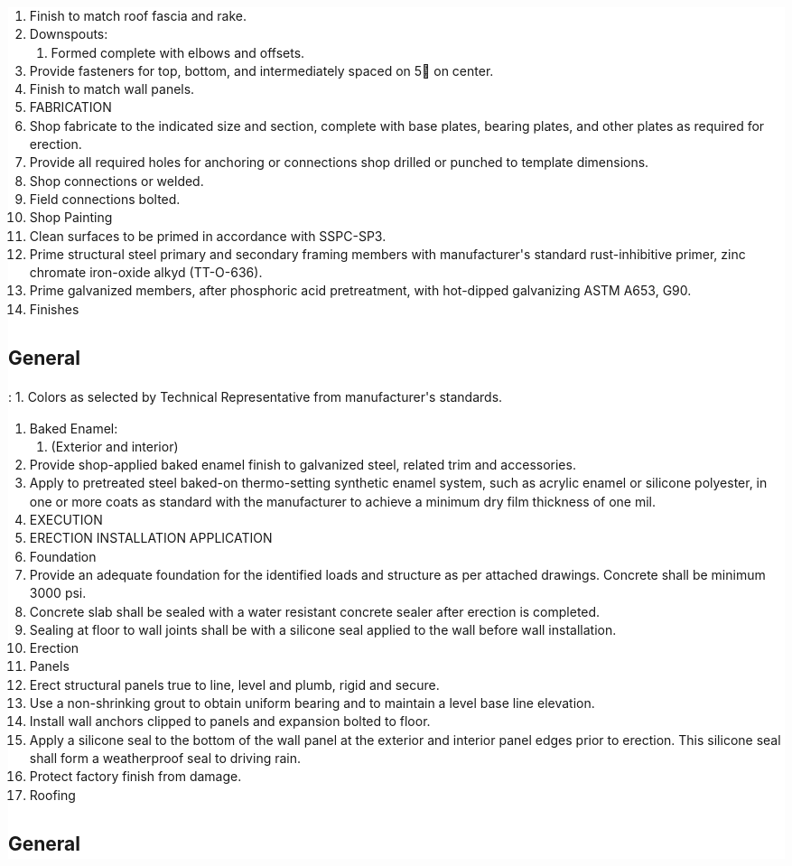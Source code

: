    1. Finish to match roof fascia and rake.
   1. Downspouts:
      1. Formed complete with elbows and offsets.
   1. Provide fasteners for top, bottom, and intermediately spaced on 5 on center.
   1. Finish to match wall panels.
   1. FABRICATION
   1. Shop fabricate to the indicated size and section, complete with base plates, bearing plates, and other plates as required for erection.
   1. Provide all required holes for anchoring or connections shop drilled or punched to template dimensions.
   1. Shop connections or welded.
   1. Field connections bolted.
   1. Shop Painting
   1. Clean surfaces to be primed in accordance with SSPC-SP3.
   1. Prime structural steel primary and secondary framing members with manufacturer's standard rust-inhibitive primer, zinc chromate iron-oxide alkyd (TT-O-636).
   1. Prime galvanized members, after phosphoric acid pretreatment, with hot-dipped galvanizing ASTM A653, G90.
   1. Finishes

## General

:
      1. Colors as selected by Technical Representative from manufacturer's standards.
   1. Baked Enamel:
      1. (Exterior and interior)
   1. Provide shop-applied baked enamel finish to galvanized steel, related trim and accessories.
   1. Apply to pretreated steel baked-on thermo-setting synthetic enamel system, such as acrylic enamel or silicone polyester, in one or more coats as standard with the manufacturer to achieve a minimum dry film thickness of one mil.
   1. EXECUTION
   1. ERECTION INSTALLATION APPLICATION
   1. Foundation
   1. Provide an adequate foundation for the identified loads and structure as per attached drawings. Concrete shall be minimum 3000 psi.
   1. Concrete slab shall be sealed with a water resistant concrete sealer after erection is completed.
   1. Sealing at floor to wall joints shall be with a silicone seal applied to the wall before wall installation.
   1. Erection
   1. Panels
   1. Erect structural panels true to line, level and plumb, rigid and secure.
   1. Use a non-shrinking grout to obtain uniform bearing and to maintain a level base line elevation.
   1. Install wall anchors clipped to panels and expansion bolted to floor.
   1. Apply a silicone seal to the bottom of the wall panel at the exterior and interior panel edges prior to erection. This silicone seal shall form a weatherproof seal to driving rain.
   1. Protect factory finish from damage.
   1. Roofing

## General
